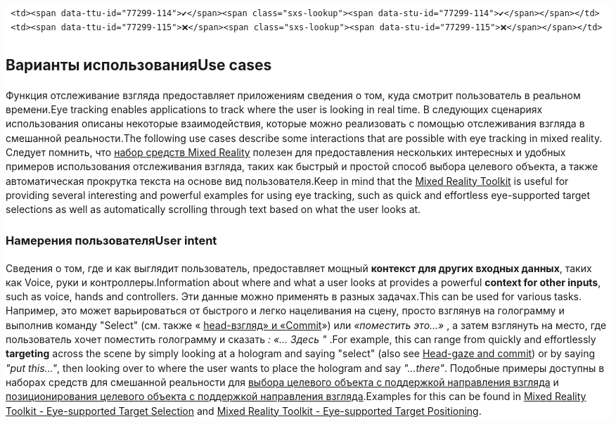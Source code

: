      <td><span data-ttu-id="77299-114">✔️</span><span class="sxs-lookup"><span data-stu-id="77299-114">✔️</span></span></td>
     <td><span data-ttu-id="77299-115">❌</span><span class="sxs-lookup"><span data-stu-id="77299-115">❌</span></span></td>
</tr>
</table>

## <a name="use-cases"></a><span data-ttu-id="77299-116">Варианты использования</span><span class="sxs-lookup"><span data-stu-id="77299-116">Use cases</span></span>
<span data-ttu-id="77299-117">Функция отслеживание взгляда предоставляет приложениям сведения о том, куда смотрит пользователь в реальном времени.</span><span class="sxs-lookup"><span data-stu-id="77299-117">Eye tracking enables applications to track where the user is looking in real time.</span></span> <span data-ttu-id="77299-118">В следующих сценариях использования описаны некоторые взаимодействия, которые можно реализовать с помощью отслеживания взгляда в смешанной реальности.</span><span class="sxs-lookup"><span data-stu-id="77299-118">The following use cases describe some interactions that are possible with eye tracking in mixed reality.</span></span>
<span data-ttu-id="77299-119">Следует помнить, что [набор средств Mixed Reality](https://microsoft.github.io/MixedRealityToolkit-Unity/Documentation/EyeTracking/EyeTracking_Main.html) полезен для предоставления нескольких интересных и удобных примеров использования отслеживания взгляда, таких как быстрый и простой способ выбора целевого объекта, а также автоматическая прокрутка текста на основе вид пользователя.</span><span class="sxs-lookup"><span data-stu-id="77299-119">Keep in mind that the [Mixed Reality Toolkit](https://microsoft.github.io/MixedRealityToolkit-Unity/Documentation/EyeTracking/EyeTracking_Main.html) is useful for providing several interesting and powerful examples for using eye tracking, such as quick and effortless eye-supported target selections as well as automatically scrolling through text based on what the user looks at.</span></span> 

### <a name="user-intent"></a><span data-ttu-id="77299-120">Намерения пользователя</span><span class="sxs-lookup"><span data-stu-id="77299-120">User intent</span></span>    
<span data-ttu-id="77299-121">Сведения о том, где и как выглядит пользователь, предоставляет мощный **контекст для других входных данных**, таких как Voice, руки и контроллеры.</span><span class="sxs-lookup"><span data-stu-id="77299-121">Information about where and what a user looks at provides a powerful **context for other inputs**, such as voice, hands and controllers.</span></span>
<span data-ttu-id="77299-122">Эти данные можно применять в разных задачах.</span><span class="sxs-lookup"><span data-stu-id="77299-122">This can be used for various tasks.</span></span>
<span data-ttu-id="77299-123">Например, это может варьироваться от быстрого и легко нацеливания на сцену, просто взглянув на голограмму и выполнив команду "Select" (см. также « [head-взгляд» и «Commit](gaze-and-commit.md)») или *«поместить это...»* , а затем взглянуть на место, где пользователь хочет поместить голограмму и сказать *: «... Здесь "* .</span><span class="sxs-lookup"><span data-stu-id="77299-123">For example, this can range from quickly and effortlessly **targeting** across the scene by simply looking at a hologram and saying "select" (also see [Head-gaze and commit](gaze-and-commit.md)) or by saying *"put this..."*, then looking over to where the user wants to place the hologram and say *"...there"*.</span></span> <span data-ttu-id="77299-124">Подобные примеры доступны в наборах средств для смешанной реальности для [выбора целевого объекта с поддержкой направления взгляда](https://microsoft.github.io/MixedRealityToolkit-Unity/Documentation/EyeTracking/EyeTracking_TargetSelection.html) и [позиционирования целевого объекта с поддержкой направления взгляда](https://microsoft.github.io/MixedRealityToolkit-Unity/Documentation/EyeTracking/EyeTracking_Positioning.html).</span><span class="sxs-lookup"><span data-stu-id="77299-124">Examples for this can be found in [Mixed Reality Toolkit - Eye-supported Target Selection](https://microsoft.github.io/MixedRealityToolkit-Unity/Documentation/EyeTracking/EyeTracking_TargetSelection.html) and [Mixed Reality Toolkit - Eye-supported Target Positioning](https://microsoft.github.io/MixedRealityToolkit-Unity/Documentation/EyeTracking/EyeTracking_Positioning.html).</span></span>
